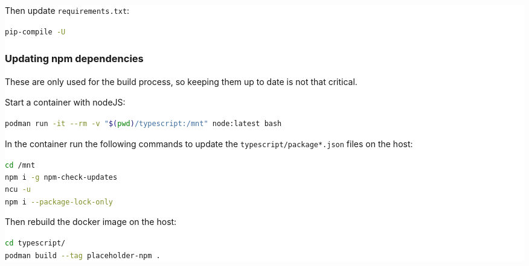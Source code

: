 Then update `requirements.txt`:
```bash
pip-compile -U
```

### Updating npm dependencies

These are only used for the build process, so keeping them up to date is not that critical.

Start a container with nodeJS:
```bash
podman run -it --rm -v "$(pwd)/typescript:/mnt" node:latest bash
```

In the container run the following commands to update the `typescript/package*.json` files on the host:
```bash
cd /mnt
npm i -g npm-check-updates
ncu -u
npm i --package-lock-only
```

Then rebuild the docker image on the host:
```bash
cd typescript/
podman build --tag placeholder-npm .
```

